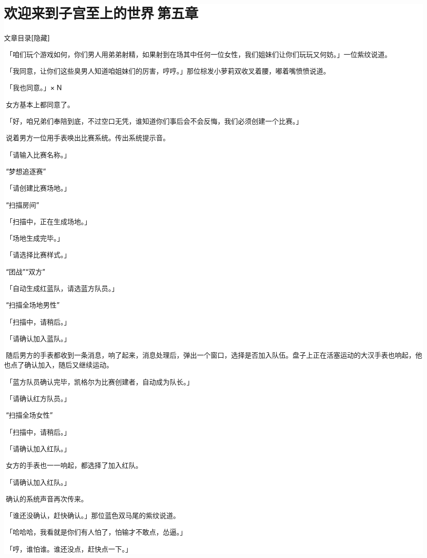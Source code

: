 # 欢迎来到子宫至上的世界    第五章

文章目录[隐藏] 

 「咱们玩个游戏如何，你们男人用弟弟射精，如果射到在场其中任何一位女性，我们姐妹们让你们玩玩又何妨。」一位紫纹说道。

 「我同意，让你们这些臭男人知道咱姐妹们的厉害，哼哼。」那位棕发小萝莉双收叉着腰，嘟着嘴愤愤说道。

 「我也同意。」× N

 女方基本上都同意了。

 「好，咱兄弟们奉陪到底，不过空口无凭，谁知道你们事后会不会反悔，我们必须创建一个比赛。」

 说着男方一位用手表唤出比赛系统。传出系统提示音。

 「请输入比赛名称。」

 “梦想追逐赛”

 「请创建比赛场地。」

 “扫描房间”

 「扫描中，正在生成场地。」

 「场地生成完毕。」

 「请选择比赛样式。」

 “团战”“双方”

 「自动生成红蓝队，请选蓝方队员。」

 “扫描全场地男性”

 「扫描中，请稍后。」

 「请确认加入蓝队。」

 随后男方的手表都收到一条消息，响了起来，消息处理后，弹出一个窗口，选择是否加入队伍。盘子上正在活塞运动的大汉手表也响起，他也点了确认加入，随后又继续运动。

 「蓝方队员确认完毕，凯格尔为比赛创建者，自动成为队长。」

 「请确认红方队员。」

 “扫描全场女性”

 「扫描中，请稍后。」

 「请确认加入红队。」

 女方的手表也一一响起，都选择了加入红队。

 「请确认加入红队。」

 确认的系统声音再次传来。

 「谁还没确认，赶快确认。」那位蓝色双马尾的紫纹说道。

 「哈哈哈，我看就是你们有人怕了，怕输才不敢点，怂逼。」

 「哼，谁怕谁。谁还没点，赶快点一下。」
